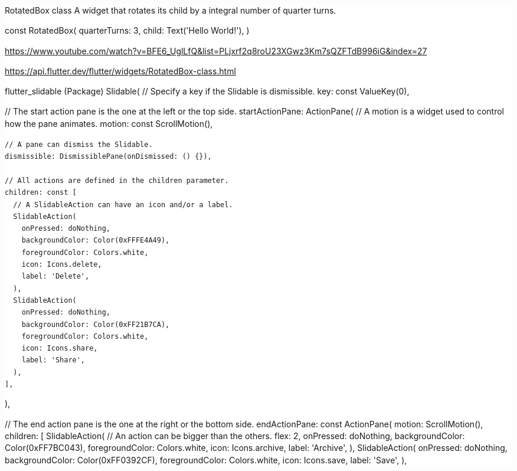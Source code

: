 
RotatedBox class
A widget that rotates its child by a integral number of quarter turns.

const RotatedBox(
  quarterTurns: 3,
  child: Text('Hello World!'),
)

https://www.youtube.com/watch?v=BFE6_UglLfQ&list=PLjxrf2q8roU23XGwz3Km7sQZFTdB996iG&index=27

https://api.flutter.dev/flutter/widgets/RotatedBox-class.html




flutter_slidable (Package)
Slidable(
  // Specify a key if the Slidable is dismissible.
  key: const ValueKey(0),

  // The start action pane is the one at the left or the top side.
  startActionPane: ActionPane(
    // A motion is a widget used to control how the pane animates.
    motion: const ScrollMotion(),

    // A pane can dismiss the Slidable.
    dismissible: DismissiblePane(onDismissed: () {}),

    // All actions are defined in the children parameter.
    children: const [
      // A SlidableAction can have an icon and/or a label.
      SlidableAction(
        onPressed: doNothing,
        backgroundColor: Color(0xFFFE4A49),
        foregroundColor: Colors.white,
        icon: Icons.delete,
        label: 'Delete',
      ),
      SlidableAction(
        onPressed: doNothing,
        backgroundColor: Color(0xFF21B7CA),
        foregroundColor: Colors.white,
        icon: Icons.share,
        label: 'Share',
      ),
    ],
  ),

  // The end action pane is the one at the right or the bottom side.
  endActionPane: const ActionPane(
    motion: ScrollMotion(),
    children: [
      SlidableAction(
        // An action can be bigger than the others.
        flex: 2,
        onPressed: doNothing,
        backgroundColor: Color(0xFF7BC043),
        foregroundColor: Colors.white,
        icon: Icons.archive,
        label: 'Archive',
      ),
      SlidableAction(
        onPressed: doNothing,
        backgroundColor: Color(0xFF0392CF),
        foregroundColor: Colors.white,
        icon: Icons.save,
        label: 'Save',
      ),